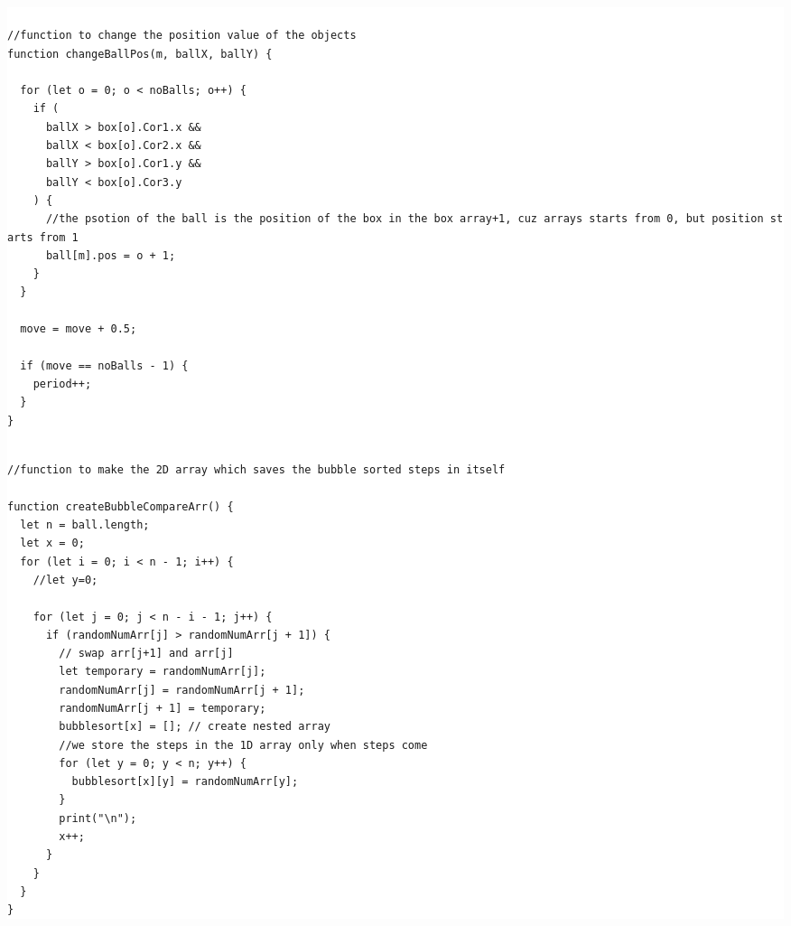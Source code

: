 ```````````````````````````````````````````````

//function to change the position value of the objects
function changeBallPos(m, ballX, ballY) {
  
  for (let o = 0; o < noBalls; o++) {
    if (
      ballX > box[o].Cor1.x &&
      ballX < box[o].Cor2.x &&
      ballY > box[o].Cor1.y &&
      ballY < box[o].Cor3.y
    ) {
      //the psotion of the ball is the position of the box in the box array+1, cuz arrays starts from 0, but position starts from 1
      ball[m].pos = o + 1;
    }
  }

  move = move + 0.5;

  if (move == noBalls - 1) {
    period++;
  }
}


```````````````````````````````````````````````

```````````````````````````````````````````````
//function to make the 2D array which saves the bubble sorted steps in itself

function createBubbleCompareArr() {
  let n = ball.length;
  let x = 0;
  for (let i = 0; i < n - 1; i++) {
    //let y=0;

    for (let j = 0; j < n - i - 1; j++) {
      if (randomNumArr[j] > randomNumArr[j + 1]) {
        // swap arr[j+1] and arr[j]
        let temporary = randomNumArr[j];
        randomNumArr[j] = randomNumArr[j + 1];
        randomNumArr[j + 1] = temporary;
        bubblesort[x] = []; // create nested array
        //we store the steps in the 1D array only when steps come
        for (let y = 0; y < n; y++) {
          bubblesort[x][y] = randomNumArr[y];
        }
        print("\n");
        x++;
      }
    }
  }
}
```````````````````````````````````````````````
